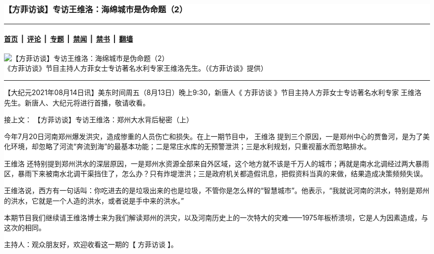 ### 【方菲访谈】专访王维洛：海绵城市是伪命题（2）

---

#### [首页](../../../..?n13161101) &nbsp;|&nbsp; [评论](../../../../../epoch-comment?n13161101) &nbsp;|&nbsp; [专题](../../../../../epoch-special?n13161101) &nbsp;|&nbsp; [禁闻](../../../../../epoch-news?n13161101) &nbsp;|&nbsp; [禁书](../../../../../books?n13161101) &nbsp;|&nbsp; [翻墙](https://github.com/gfw-breaker/nogfw/blob/master/README.md?n13161101)


<div><img alt="【方菲访谈】专访王维洛：海绵城市是伪命题（2）" class="attachment-djy_600_400 size-djy_600_400 wp-post-image" src="https://i.epochtimes.com/assets/uploads/2021/08/id13161319-ttl7dayTzA_article.jpg"/>
<div class="caption">
 《方菲访谈》节目主持人方菲女士专访著名水利专家王维洛先生。（《方菲访谈》提供）
</div></div><hr/><div class="post_content" id="artbody" itemprop="articleBody">
 
 <p>
  【大纪元2021年08月14日讯】美东时间周五（8月13日）晚上9:30，新唐人《
  <ok href="https://www.epochtimes.com/gb/tag/%e6%96%b9%e8%8f%b2%e8%a8%aa%e8%ab%87.html">
   方菲访谈
  </ok>
  》节目主持人方菲女士专访著名水利专家
  <ok href="https://www.epochtimes.com/gb/tag/%e7%8e%8b%e7%b6%ad%e6%b4%9b.html">
   王维洛
  </ok>
  先生。新唐人、大纪元将进行首播，敬请收看。
 </p>
 <p>
  接上文：
  <ok href="https://www.epochtimes.com/gb/21/8/6/n13144322.htm">
   【方菲访谈】专访王维洛：郑州大水背后秘密（上）
  </ok>
 </p>
 <p>
  今年7月20日河南郑州爆发洪灾，造成惨重的人员伤亡和损失。在上一期节目中，
  <ok href="https://www.epochtimes.com/gb/tag/%E7%8E%8B%E7%BB%B4%E6%B4%9B.html">
   王维洛
  </ok>
  提到三个原因，一是郑州中心的贾鲁河，是为了美化环境，却忽略了河流“奔流到海”的最基本功能；二是常庄水库的无预警泄洪；三是水利规划，只重视蓄水而忽略排水。
 </p>
 <p>
  <ok href="https://www.epochtimes.com/gb/tag/%E7%8E%8B%E7%BB%B4%E6%B4%9B.html">
   王维洛
  </ok>
  还特别提到郑州洪水的深层原因，一是郑州水资源全部来自外区域，这个地方就不该是千万人的城市；再就是南水北调经过两大暴雨区，暴雨下来被南水北调干渠挡住了，怎么办？只有炸堤泄洪；三是政府机关都造假讯息，把假资料当真的来做，结果造成决策频频失误。
 </p>
 <p>
  王维洛说，西方有一句话叫：你吃进去的是垃圾出来的也是垃圾，不管你是怎么样的“智慧城市”。他表示，“我就说河南的洪水，特别是郑州的洪水，它就是一个人造的洪水，或者说是手中来的洪水。”
 </p>
 <p>
  本期节目我们继续请王维洛博士来为我们解读郑州的洪灾，以及河南历史上的一次特大的灾难——1975年板桥溃坝，它是人为因素造成，与这次的相同。
 </p>
 <div class="video_fit_container">
 </div>
 <p>
  主持人：观众朋友好，欢迎收看这一期的【
  <ok href="https://www.epochtimes.com/gb/tag/%E6%96%B9%E8%8F%B2%E8%AE%BF%E8%B0%88.html">
   方菲访谈
  </ok>
  】。
 </p>
 <h4>